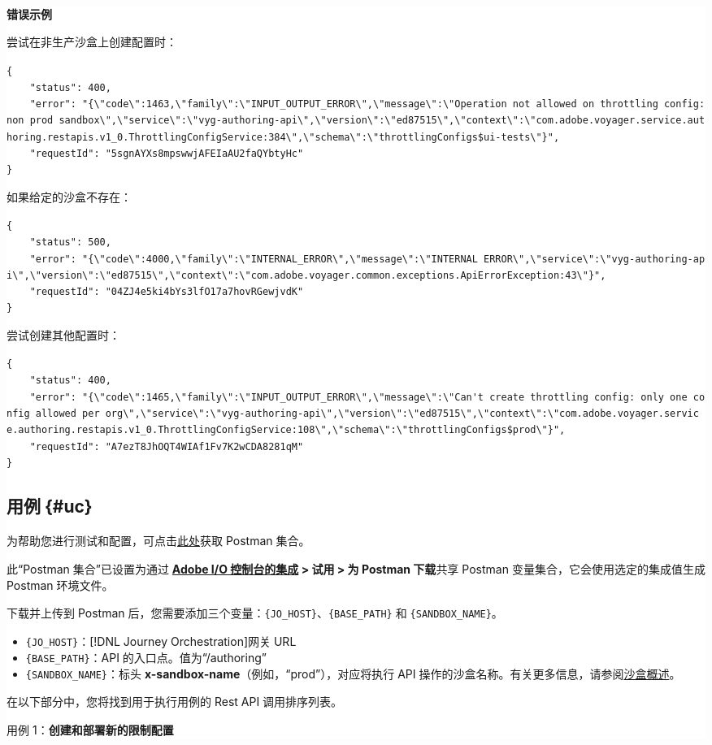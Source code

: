 **错误示例**

尝试在非生产沙盒上创建配置时：

```
{
    "status": 400,
    "error": "{\"code\":1463,\"family\":\"INPUT_OUTPUT_ERROR\",\"message\":\"Operation not allowed on throttling config: non prod sandbox\",\"service\":\"vyg-authoring-api\",\"version\":\"ed87515\",\"context\":\"com.adobe.voyager.service.authoring.restapis.v1_0.ThrottlingConfigService:384\",\"schema\":\"throttlingConfigs$ui-tests\"}",
    "requestId": "5sgnAYXs8mpswwjAFEIaAU2faQYbtyHc"
}
```

如果给定的沙盒不存在：

```
{
    "status": 500,
    "error": "{\"code\":4000,\"family\":\"INTERNAL_ERROR\",\"message\":\"INTERNAL ERROR\",\"service\":\"vyg-authoring-api\",\"version\":\"ed87515\",\"context\":\"com.adobe.voyager.common.exceptions.ApiErrorException:43\"}",
    "requestId": "04ZJ4e5ki4bYs3lfO17a7hovRGewjvdK"
}
```

尝试创建其他配置时：

```
{
    "status": 400,
    "error": "{\"code\":1465,\"family\":\"INPUT_OUTPUT_ERROR\",\"message\":\"Can't create throttling config: only one config allowed per org\",\"service\":\"vyg-authoring-api\",\"version\":\"ed87515\",\"context\":\"com.adobe.voyager.service.authoring.restapis.v1_0.ThrottlingConfigService:108\",\"schema\":\"throttlingConfigs$prod\"}",
    "requestId": "A7ezT8JhOQT4WIAf1Fv7K2wCDA8281qM"
}
```

## 用例 {#uc}

为帮助您进行测试和配置，可点击[此处](https://raw.githubusercontent.com/AdobeDocs/JourneyAPI/master/postman-collections/Journey-Throttling-API_postman-collection.json)获取 Postman 集合。

此“Postman 集合”已设置为通过 __[Adobe I/O 控制台的集成](https://console.adobe.io/integrations) > 试用 > 为 Postman 下载__&#x200B;共享 Postman 变量集合，它会使用选定的集成值生成 Postman 环境文件。

下载并上传到 Postman 后，您需要添加三个变量：`{JO_HOST}`、`{BASE_PATH}` 和 `{SANDBOX_NAME}`。
* `{JO_HOST}`：[!DNL Journey Orchestration]网关 URL
* `{BASE_PATH}`：API 的入口点。值为“/authoring”
* `{SANDBOX_NAME}`：标头 **x-sandbox-name**（例如，“prod”），对应将执行 API 操作的沙盒名称。有关更多信息，请参阅[沙盒概述](https://experienceleague.adobe.com/docs/experience-platform/sandbox/home.html?lang=zh-Hans)。

在以下部分中，您将找到用于执行用例的 Rest API 调用排序列表。

用例 1：**创建和部署新的限制配置**
